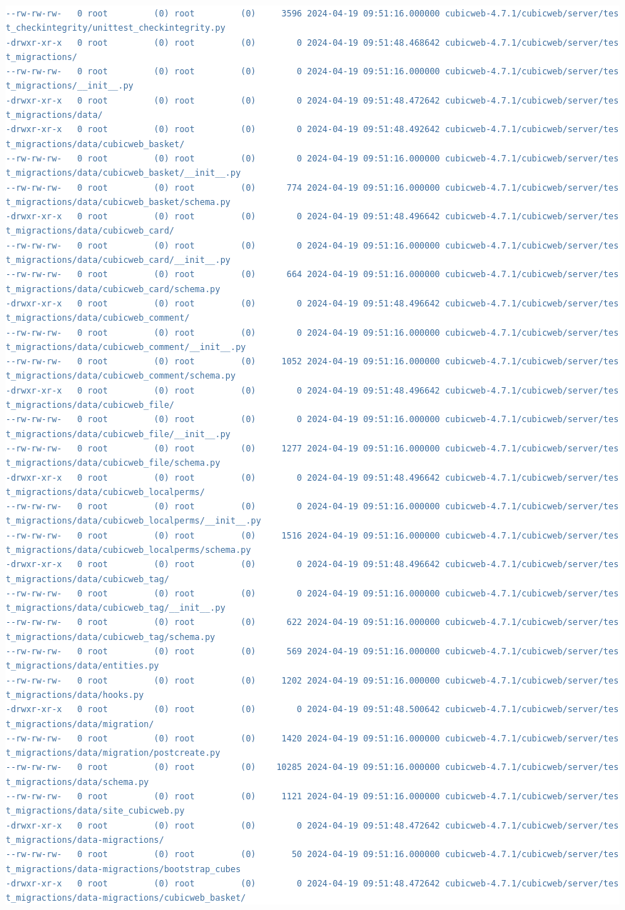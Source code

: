 ```diff
--rw-rw-rw-   0 root         (0) root         (0)     3596 2024-04-19 09:51:16.000000 cubicweb-4.7.1/cubicweb/server/test_checkintegrity/unittest_checkintegrity.py
-drwxr-xr-x   0 root         (0) root         (0)        0 2024-04-19 09:51:48.468642 cubicweb-4.7.1/cubicweb/server/test_migractions/
--rw-rw-rw-   0 root         (0) root         (0)        0 2024-04-19 09:51:16.000000 cubicweb-4.7.1/cubicweb/server/test_migractions/__init__.py
-drwxr-xr-x   0 root         (0) root         (0)        0 2024-04-19 09:51:48.472642 cubicweb-4.7.1/cubicweb/server/test_migractions/data/
-drwxr-xr-x   0 root         (0) root         (0)        0 2024-04-19 09:51:48.492642 cubicweb-4.7.1/cubicweb/server/test_migractions/data/cubicweb_basket/
--rw-rw-rw-   0 root         (0) root         (0)        0 2024-04-19 09:51:16.000000 cubicweb-4.7.1/cubicweb/server/test_migractions/data/cubicweb_basket/__init__.py
--rw-rw-rw-   0 root         (0) root         (0)      774 2024-04-19 09:51:16.000000 cubicweb-4.7.1/cubicweb/server/test_migractions/data/cubicweb_basket/schema.py
-drwxr-xr-x   0 root         (0) root         (0)        0 2024-04-19 09:51:48.496642 cubicweb-4.7.1/cubicweb/server/test_migractions/data/cubicweb_card/
--rw-rw-rw-   0 root         (0) root         (0)        0 2024-04-19 09:51:16.000000 cubicweb-4.7.1/cubicweb/server/test_migractions/data/cubicweb_card/__init__.py
--rw-rw-rw-   0 root         (0) root         (0)      664 2024-04-19 09:51:16.000000 cubicweb-4.7.1/cubicweb/server/test_migractions/data/cubicweb_card/schema.py
-drwxr-xr-x   0 root         (0) root         (0)        0 2024-04-19 09:51:48.496642 cubicweb-4.7.1/cubicweb/server/test_migractions/data/cubicweb_comment/
--rw-rw-rw-   0 root         (0) root         (0)        0 2024-04-19 09:51:16.000000 cubicweb-4.7.1/cubicweb/server/test_migractions/data/cubicweb_comment/__init__.py
--rw-rw-rw-   0 root         (0) root         (0)     1052 2024-04-19 09:51:16.000000 cubicweb-4.7.1/cubicweb/server/test_migractions/data/cubicweb_comment/schema.py
-drwxr-xr-x   0 root         (0) root         (0)        0 2024-04-19 09:51:48.496642 cubicweb-4.7.1/cubicweb/server/test_migractions/data/cubicweb_file/
--rw-rw-rw-   0 root         (0) root         (0)        0 2024-04-19 09:51:16.000000 cubicweb-4.7.1/cubicweb/server/test_migractions/data/cubicweb_file/__init__.py
--rw-rw-rw-   0 root         (0) root         (0)     1277 2024-04-19 09:51:16.000000 cubicweb-4.7.1/cubicweb/server/test_migractions/data/cubicweb_file/schema.py
-drwxr-xr-x   0 root         (0) root         (0)        0 2024-04-19 09:51:48.496642 cubicweb-4.7.1/cubicweb/server/test_migractions/data/cubicweb_localperms/
--rw-rw-rw-   0 root         (0) root         (0)        0 2024-04-19 09:51:16.000000 cubicweb-4.7.1/cubicweb/server/test_migractions/data/cubicweb_localperms/__init__.py
--rw-rw-rw-   0 root         (0) root         (0)     1516 2024-04-19 09:51:16.000000 cubicweb-4.7.1/cubicweb/server/test_migractions/data/cubicweb_localperms/schema.py
-drwxr-xr-x   0 root         (0) root         (0)        0 2024-04-19 09:51:48.496642 cubicweb-4.7.1/cubicweb/server/test_migractions/data/cubicweb_tag/
--rw-rw-rw-   0 root         (0) root         (0)        0 2024-04-19 09:51:16.000000 cubicweb-4.7.1/cubicweb/server/test_migractions/data/cubicweb_tag/__init__.py
--rw-rw-rw-   0 root         (0) root         (0)      622 2024-04-19 09:51:16.000000 cubicweb-4.7.1/cubicweb/server/test_migractions/data/cubicweb_tag/schema.py
--rw-rw-rw-   0 root         (0) root         (0)      569 2024-04-19 09:51:16.000000 cubicweb-4.7.1/cubicweb/server/test_migractions/data/entities.py
--rw-rw-rw-   0 root         (0) root         (0)     1202 2024-04-19 09:51:16.000000 cubicweb-4.7.1/cubicweb/server/test_migractions/data/hooks.py
-drwxr-xr-x   0 root         (0) root         (0)        0 2024-04-19 09:51:48.500642 cubicweb-4.7.1/cubicweb/server/test_migractions/data/migration/
--rw-rw-rw-   0 root         (0) root         (0)     1420 2024-04-19 09:51:16.000000 cubicweb-4.7.1/cubicweb/server/test_migractions/data/migration/postcreate.py
--rw-rw-rw-   0 root         (0) root         (0)    10285 2024-04-19 09:51:16.000000 cubicweb-4.7.1/cubicweb/server/test_migractions/data/schema.py
--rw-rw-rw-   0 root         (0) root         (0)     1121 2024-04-19 09:51:16.000000 cubicweb-4.7.1/cubicweb/server/test_migractions/data/site_cubicweb.py
-drwxr-xr-x   0 root         (0) root         (0)        0 2024-04-19 09:51:48.472642 cubicweb-4.7.1/cubicweb/server/test_migractions/data-migractions/
--rw-rw-rw-   0 root         (0) root         (0)       50 2024-04-19 09:51:16.000000 cubicweb-4.7.1/cubicweb/server/test_migractions/data-migractions/bootstrap_cubes
-drwxr-xr-x   0 root         (0) root         (0)        0 2024-04-19 09:51:48.472642 cubicweb-4.7.1/cubicweb/server/test_migractions/data-migractions/cubicweb_basket/
```